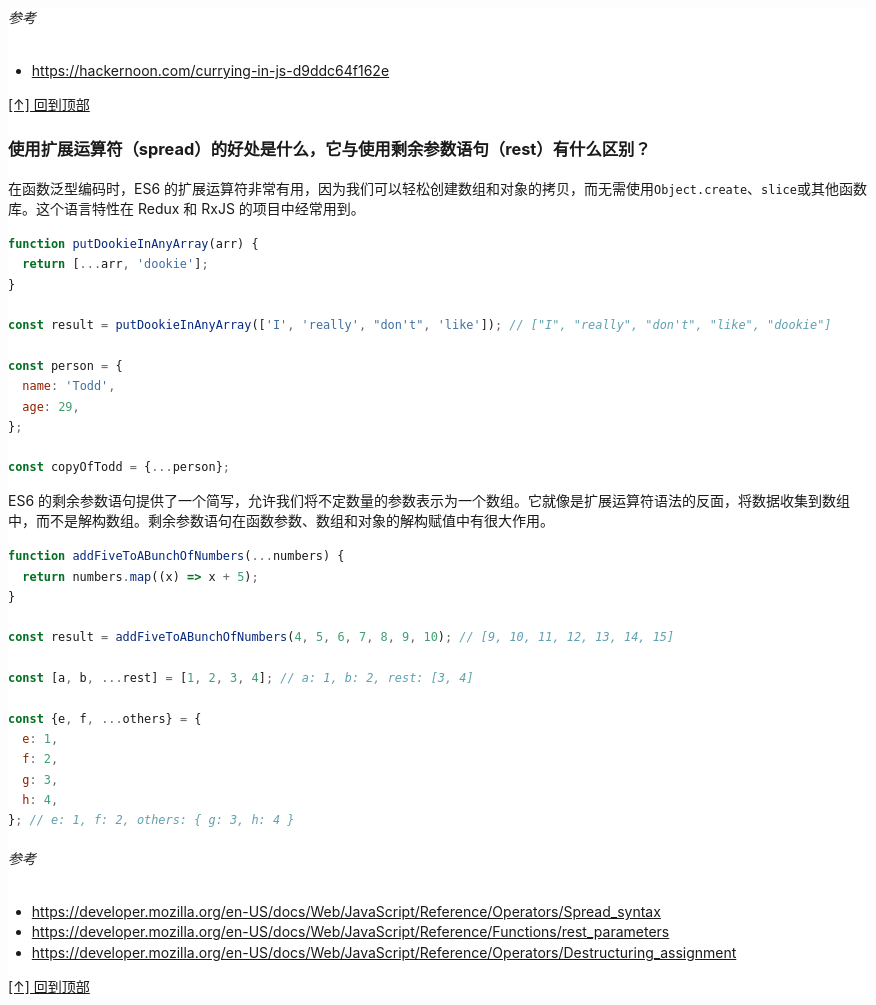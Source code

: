 ###### 参考

- https://hackernoon.com/currying-in-js-d9ddc64f162e

[[↑] 回到顶部](#目录)

### 使用扩展运算符（spread）的好处是什么，它与使用剩余参数语句（rest）有什么区别？

在函数泛型编码时，ES6 的扩展运算符非常有用，因为我们可以轻松创建数组和对象的拷贝，而无需使用`Object.create`、`slice`或其他函数库。这个语言特性在 Redux 和 RxJS 的项目中经常用到。

```js
function putDookieInAnyArray(arr) {
  return [...arr, 'dookie'];
}

const result = putDookieInAnyArray(['I', 'really', "don't", 'like']); // ["I", "really", "don't", "like", "dookie"]

const person = {
  name: 'Todd',
  age: 29,
};

const copyOfTodd = {...person};
```

ES6 的剩余参数语句提供了一个简写，允许我们将不定数量的参数表示为一个数组。它就像是扩展运算符语法的反面，将数据收集到数组中，而不是解构数组。剩余参数语句在函数参数、数组和对象的解构赋值中有很大作用。

```js
function addFiveToABunchOfNumbers(...numbers) {
  return numbers.map((x) => x + 5);
}

const result = addFiveToABunchOfNumbers(4, 5, 6, 7, 8, 9, 10); // [9, 10, 11, 12, 13, 14, 15]

const [a, b, ...rest] = [1, 2, 3, 4]; // a: 1, b: 2, rest: [3, 4]

const {e, f, ...others} = {
  e: 1,
  f: 2,
  g: 3,
  h: 4,
}; // e: 1, f: 2, others: { g: 3, h: 4 }
```

###### 参考

- https://developer.mozilla.org/en-US/docs/Web/JavaScript/Reference/Operators/Spread_syntax
- https://developer.mozilla.org/en-US/docs/Web/JavaScript/Reference/Functions/rest_parameters
- https://developer.mozilla.org/en-US/docs/Web/JavaScript/Reference/Operators/Destructuring_assignment

[[↑] 回到顶部](#目录)
